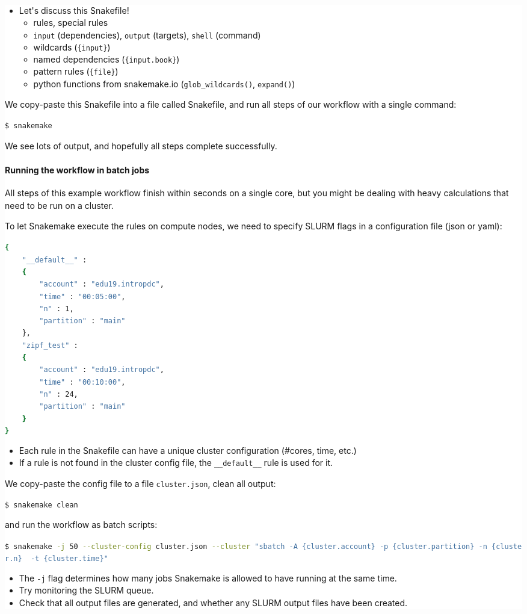- Let's discuss this Snakefile!
  - rules, special rules
  - `input` (dependencies), `output` (targets), `shell` (command)
  - wildcards (`{input}`)
  - named dependencies (`{input.book}`)
  - pattern rules (`{file}`)
  - python functions from snakemake.io (`glob_wildcards()`, `expand()`)

We copy-paste this Snakefile into a file called Snakefile, 
and run all steps of our workflow with a single command:
```bash
$ snakemake
```

We see lots of output, and hopefully all steps complete successfully.

#### Running the workflow in batch jobs

All steps of this example workflow finish within seconds on a single core, 
but you might be dealing with heavy calculations that need to be run 
on a cluster. 

To let Snakemake execute the rules on compute nodes, we need to 
specify SLURM flags in a configuration file (json or yaml):

```bash
{
    "__default__" :
    {
        "account" : "edu19.intropdc",
        "time" : "00:05:00",
        "n" : 1,
        "partition" : "main"
    },
    "zipf_test" :
    {
        "account" : "edu19.intropdc",
        "time" : "00:10:00",
        "n" : 24,
        "partition" : "main"
    }
}
```

- Each rule in the Snakefile can have a unique cluster configuration (#cores, time, etc.)
- If a rule is not found in the cluster config file, the `__default__` rule is used for it.

We copy-paste the config file to a file `cluster.json`, clean all output:
```bash
$ snakemake clean
```

and run the workflow as batch scripts:

```bash
$ snakemake -j 50 --cluster-config cluster.json --cluster "sbatch -A {cluster.account} -p {cluster.partition} -n {cluster.n}  -t {cluster.time}"
```

- The `-j` flag determines how many jobs Snakemake is allowed to have running at the same time.
- Try monitoring the SLURM queue.
- Check that all output files are generated, and whether any SLURM output files have been created.


